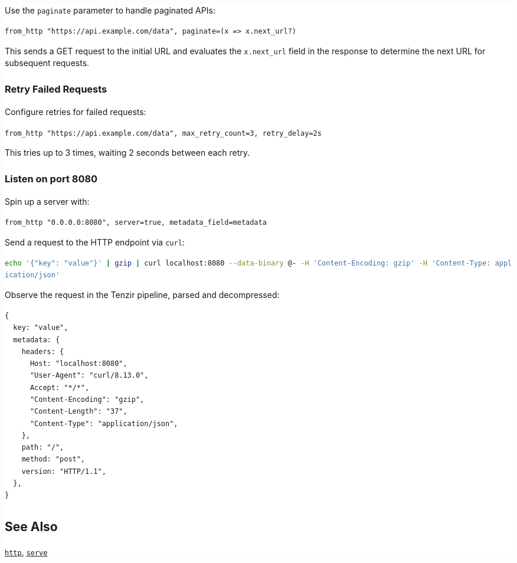 Use the `paginate` parameter to handle paginated APIs:

```tql
from_http "https://api.example.com/data", paginate=(x => x.next_url?)
```

This sends a GET request to the initial URL and evaluates the `x.next_url` field
in the response to determine the next URL for subsequent requests.

### Retry Failed Requests

Configure retries for failed requests:

```tql
from_http "https://api.example.com/data", max_retry_count=3, retry_delay=2s
```

This tries up to 3 times, waiting 2 seconds between each retry.

### Listen on port 8080

Spin up a server with:

```tql
from_http "0.0.0.0:8080", server=true, metadata_field=metadata
```

Send a request to the HTTP endpoint via `curl`:

```sh
echo '{"key": "value"}' | gzip | curl localhost:8080 --data-binary @- -H 'Content-Encoding: gzip' -H 'Content-Type: application/json'
```

Observe the request in the Tenzir pipeline, parsed and decompressed:

```tql
{
  key: "value",
  metadata: {
    headers: {
      Host: "localhost:8080",
      "User-Agent": "curl/8.13.0",
      Accept: "*/*",
      "Content-Encoding": "gzip",
      "Content-Length": "37",
      "Content-Type": "application/json",
    },
    path: "/",
    method: "post",
    version: "HTTP/1.1",
  },
}
```

## See Also

[`http`](/reference/operators/http),
[`serve`](/reference/operators/serve)
